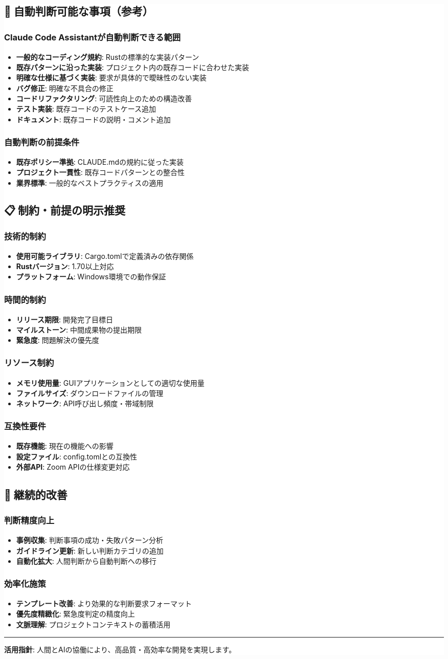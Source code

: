 ## 🤖 自動判断可能な事項（参考）

### Claude Code Assistantが自動判断できる範囲
- **一般的なコーディング規約**: Rustの標準的な実装パターン
- **既存パターンに沿った実装**: プロジェクト内の既存コードに合わせた実装
- **明確な仕様に基づく実装**: 要求が具体的で曖昧性のない実装
- **バグ修正**: 明確な不具合の修正
- **コードリファクタリング**: 可読性向上のための構造改善
- **テスト実装**: 既存コードのテストケース追加
- **ドキュメント**: 既存コードの説明・コメント追加

### 自動判断の前提条件
- **既存ポリシー準拠**: CLAUDE.mdの規約に従った実装
- **プロジェクト一貫性**: 既存コードパターンとの整合性
- **業界標準**: 一般的なベストプラクティスの適用

## 📋 制約・前提の明示推奨

### 技術的制約
- **使用可能ライブラリ**: Cargo.tomlで定義済みの依存関係
- **Rustバージョン**: 1.70以上対応
- **プラットフォーム**: Windows環境での動作保証

### 時間的制約
- **リリース期限**: 開発完了目標日
- **マイルストーン**: 中間成果物の提出期限
- **緊急度**: 問題解決の優先度

### リソース制約
- **メモリ使用量**: GUIアプリケーションとしての適切な使用量
- **ファイルサイズ**: ダウンロードファイルの管理
- **ネットワーク**: API呼び出し頻度・帯域制限

### 互換性要件
- **既存機能**: 現在の機能への影響
- **設定ファイル**: config.tomlとの互換性
- **外部API**: Zoom APIの仕様変更対応

## 🎯 継続的改善

### 判断精度向上
- **事例収集**: 判断事項の成功・失敗パターン分析
- **ガイドライン更新**: 新しい判断カテゴリの追加
- **自動化拡大**: 人間判断から自動判断への移行

### 効率化施策
- **テンプレート改善**: より効果的な判断要求フォーマット
- **優先度精緻化**: 緊急度判定の精度向上
- **文脈理解**: プロジェクトコンテキストの蓄積活用

---

**活用指針**: 人間とAIの協働により、高品質・高効率な開発を実現します。
